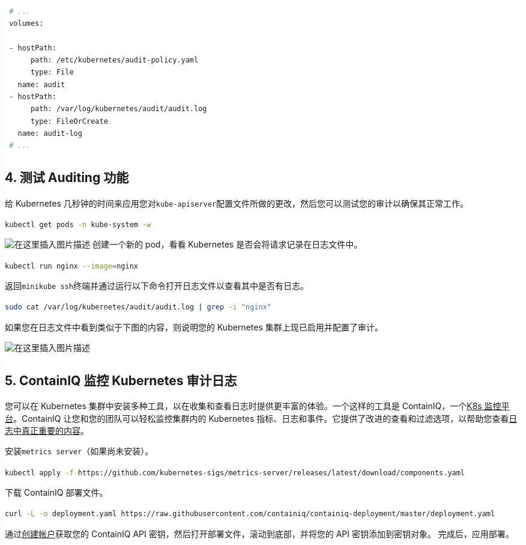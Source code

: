 ```bash
 # ...
 volumes:

 - hostPath:
      path: /etc/kubernetes/audit-policy.yaml
      type: File
   name: audit
 - hostPath:
      path: /var/log/kubernetes/audit/audit.log
      type: FileOrCreate
   name: audit-log
 # ...
```
##  4. 测试 Auditing 功能
给 Kubernetes 几秒钟的时间来应用您对`kube-apiserver`配置文件所做的更改，然后您可以测试您的审计以确保其正常工作。

```bash
kubectl get pods -n kube-system -w
```

![在这里插入图片描述](https://img-blog.csdnimg.cn/97f18267ff524fdaa02edde4389fc58b.png)
创建一个新的 pod，看看 Kubernetes 是否会将请求记录在日志文件中。

```bash
kubectl run nginx --image=nginx
```
返回`minikube ssh`终端并通过运行以下命令打开日志文件以查看其中是否有日志。

```bash
sudo cat /var/log/kubernetes/audit/audit.log | grep -i "nginx"
```
如果您在日志文件中看到类似于下图的内容，则说明您的 Kubernetes 集群上现已启用并配置了审计。

![在这里插入图片描述](https://img-blog.csdnimg.cn/5275889f8e2b45a899bf7f3d273fdc45.png)
##  5. ContainIQ 监控 Kubernetes 审计日志
您可以在 Kubernetes 集群中安装多种工具，以在收集和查看日志时提供更丰富的体验。一个这样的工具是 ContainIQ，一个[K8s 监控平台](https://www.containiq.com/feature/logs)。ContainIQ 让您和您的团队可以轻松监控集群内的 Kubernetes 指标、日志和事件。它提供了改进的查看和过滤选项，以帮助您查看[日志中真正重要的内容](https://www.containiq.com/post/kubernetes-logging)。

安装`metrics server`（如果尚未安装）。

```bash
kubectl apply -f https://github.com/kubernetes-sigs/metrics-server/releases/latest/download/components.yaml
```
下载 ContainIQ 部署文件。

```bash
curl -L -o deployment.yaml https://raw.githubusercontent.com/containiq/containiq-deployment/master/deployment.yaml
```
通过[创建帐户](https://app.containiq.com/register)获取您的 ContainIQ API 密钥，然后打开部署文件，滚动到底部，并将您的 API 密钥添加到密钥对象。
完成后，应用部署。
